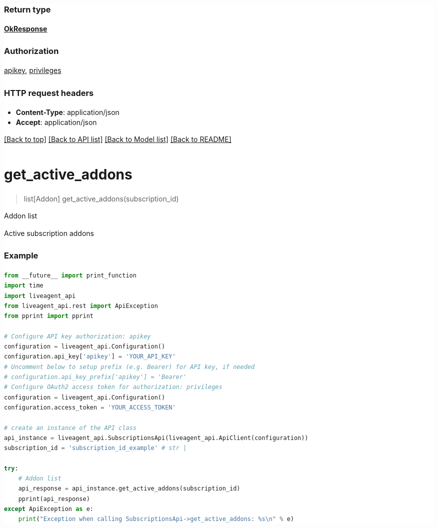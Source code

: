 ### Return type

[**OkResponse**](OkResponse.md)

### Authorization

[apikey](../README.md#apikey), [privileges](../README.md#privileges)

### HTTP request headers

 - **Content-Type**: application/json
 - **Accept**: application/json

[[Back to top]](#) [[Back to API list]](../README.md#documentation-for-api-endpoints) [[Back to Model list]](../README.md#documentation-for-models) [[Back to README]](../README.md)

# **get_active_addons**
> list[Addon] get_active_addons(subscription_id)

Addon list

Active subscription addons

### Example
```python
from __future__ import print_function
import time
import liveagent_api
from liveagent_api.rest import ApiException
from pprint import pprint

# Configure API key authorization: apikey
configuration = liveagent_api.Configuration()
configuration.api_key['apikey'] = 'YOUR_API_KEY'
# Uncomment below to setup prefix (e.g. Bearer) for API key, if needed
# configuration.api_key_prefix['apikey'] = 'Bearer'
# Configure OAuth2 access token for authorization: privileges
configuration = liveagent_api.Configuration()
configuration.access_token = 'YOUR_ACCESS_TOKEN'

# create an instance of the API class
api_instance = liveagent_api.SubscriptionsApi(liveagent_api.ApiClient(configuration))
subscription_id = 'subscription_id_example' # str | 

try:
    # Addon list
    api_response = api_instance.get_active_addons(subscription_id)
    pprint(api_response)
except ApiException as e:
    print("Exception when calling SubscriptionsApi->get_active_addons: %s\n" % e)
```
